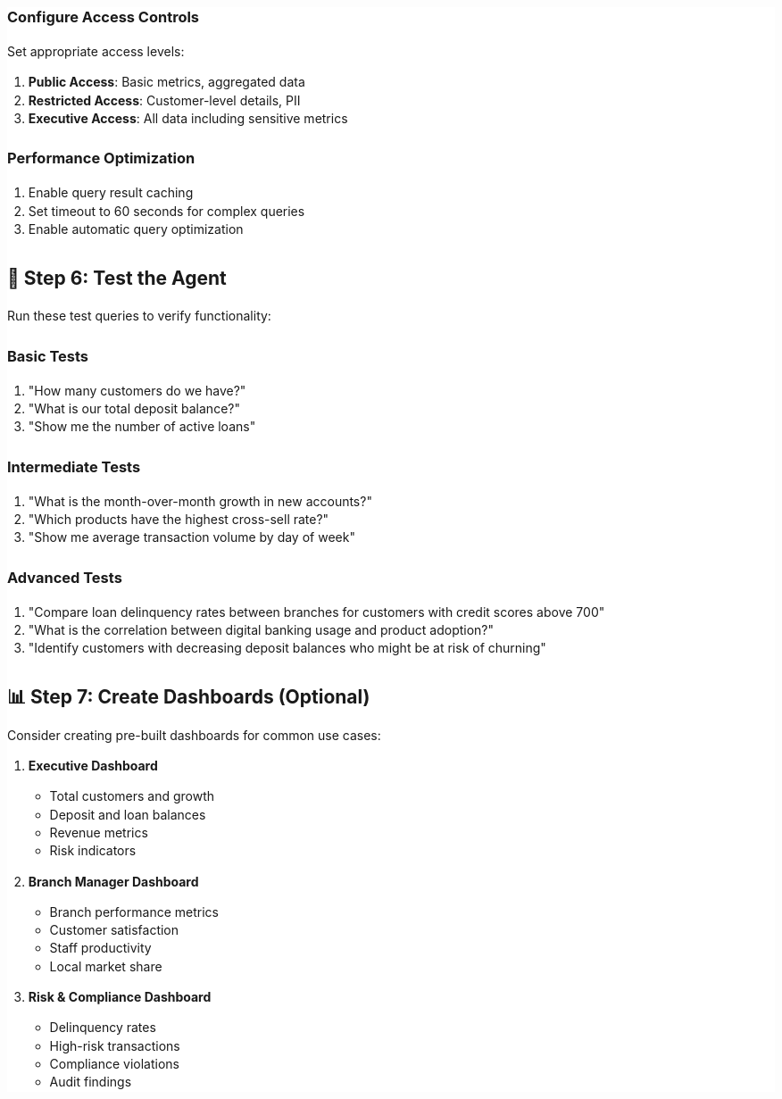 ### Configure Access Controls

Set appropriate access levels:

1. **Public Access**: Basic metrics, aggregated data
2. **Restricted Access**: Customer-level details, PII
3. **Executive Access**: All data including sensitive metrics

### Performance Optimization

1. Enable query result caching
2. Set timeout to 60 seconds for complex queries
3. Enable automatic query optimization

## 🧪 Step 6: Test the Agent

Run these test queries to verify functionality:

### Basic Tests
1. "How many customers do we have?"
2. "What is our total deposit balance?"
3. "Show me the number of active loans"

### Intermediate Tests
1. "What is the month-over-month growth in new accounts?"
2. "Which products have the highest cross-sell rate?"
3. "Show me average transaction volume by day of week"

### Advanced Tests
1. "Compare loan delinquency rates between branches for customers with credit scores above 700"
2. "What is the correlation between digital banking usage and product adoption?"
3. "Identify customers with decreasing deposit balances who might be at risk of churning"

## 📊 Step 7: Create Dashboards (Optional)

Consider creating pre-built dashboards for common use cases:

1. **Executive Dashboard**
   - Total customers and growth
   - Deposit and loan balances
   - Revenue metrics
   - Risk indicators

2. **Branch Manager Dashboard**
   - Branch performance metrics
   - Customer satisfaction
   - Staff productivity
   - Local market share

3. **Risk & Compliance Dashboard**
   - Delinquency rates
   - High-risk transactions
   - Compliance violations
   - Audit findings
